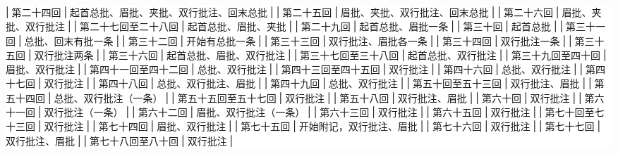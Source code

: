 | 第二十四回          | 起首总批、眉批、夹批、双行批注、回末总批 |
| 第二十五回          | 眉批、夹批、双行批注、回末总批         |
| 第二十六回          | 眉批、夹批、双行批注                  |
| 第二十七回至二十八回 | 起首总批、眉批、夹批                  |
| 第二十九回          | 起首总批、眉批一条                    |
| 第三十回           | 起首总批                             |
| 第三十一回          | 总批、回末有批一条                    |
| 第三十二回          | 开始有总批一条                       |
| 第三十三回          | 双行批注、眉批各一条                  |
| 第三十四回          | 双行批注一条                         |
| 第三十五回          | 双行批注两条                         |
| 第三十六回          | 起首总批、眉批、双行批注               |
| 第三十七回至三十八回 | 起首总批、双行批注                    |
| 第三十九回至四十回   | 眉批、双行批注                       |
| 第四十一回至四十二回 | 总批、双行批注                        |
| 第四十三回至四十五回 | 双行批注                             |
| 第四十六回          | 总批、双行批注                       |
| 第四十七回          | 双行批注                             |
| 第四十八回          | 总批、双行批注、眉批                  |
| 第四十九回          | 总批、双行批注                       |
| 第五十回至五十三回   | 双行批注、眉批                       |
| 第五十四回          | 总批、双行批注（一条）                |
| 第五十五回至五十七回 | 双行批注                             |
| 第五十八回          | 双行批注、眉批                       |
| 第六十回           | 双行批注                             |
| 第六十一回          | 双行批注（一条）                      |
| 第六十二回          | 眉批、双行批注（一条）                |
| 第六十三回          | 双行批注                             |
| 第六十五回          | 双行批注                             |
| 第七十回至七十三回   | 双行批注                             |
| 第七十四回          | 眉批、双行批注                       |
| 第七十五回          | 开始附记，双行批注、眉批               |
| 第七十六回          | 双行批注                             |
| 第七十七回          | 双行批注、眉批                       |
| 第七十八回至八十回   | 双行批注                             |
